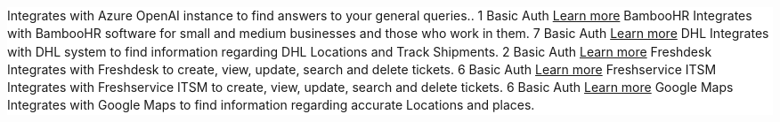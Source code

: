   <td>Integrates with Azure OpenAI instance to find answers to your general queries..
   </td>
   <td>1
   </td>
   <td>Basic Auth
   </td>
   <td> <a href="../actions/azure-open-ai/configuring-the-azure-openai-action.md" target="_blank">Learn more</a>
   
  </td>
   
  </tr>
  <tr>
   <td>BambooHR
   </td>
   <td>Integrates with BambooHR software for small and medium businesses and those who work in them.
   </td>
   <td>7
   </td>
   <td>Basic Auth
   </td>
   <td><a href="./azure-open-ai/configuring-the-azure-openai-action.md" target="_blank">Learn more</a>
   </td>
  
  </tr>
  <tr>
   <td>DHL
   </td>
   <td>Integrates with DHL system to find information regarding DHL Locations and Track Shipments.
   </td>
   <td>2
   </td>
   <td>Basic Auth
   </td>
   <td><a href="../dhl/configuring-the-dhl-action" target="_blank">Learn more</a>
   </td>
  </tr>
  <tr>
   <td>Freshdesk 
   </td>
   <td>Integrates with Freshdesk to create, view, update, search and delete tickets.
   </td>
   <td>6
   </td>
   <td>Basic Auth
   </td>
   <td><a href="../freshdesk/configuring-the-freshdesk-action" target="_blank">Learn more</a>
   </td>
  </tr>
  <tr>
   <td>Freshservice ITSM
   </td>
   <td>Integrates with Freshservice ITSM to create, view, update, search and delete tickets.
   </td>
   <td>6
   </td>
   <td>Basic Auth
   </td>
   <td><a href="../freshservice/configuring-the-freshservice-action" target="_blank">Learn more</a>
   </td>
  </tr>
  <tr>
   <td>Google Maps
   </td>
   <td>Integrates with Google Maps to find information regarding accurate Locations and places.